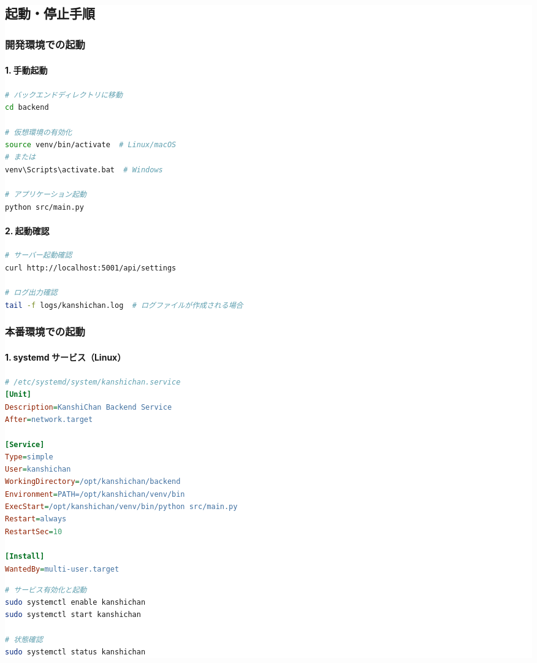 
## 起動・停止手順

### 開発環境での起動

#### 1. 手動起動
```bash
# バックエンドディレクトリに移動
cd backend

# 仮想環境の有効化
source venv/bin/activate  # Linux/macOS
# または
venv\Scripts\activate.bat  # Windows

# アプリケーション起動
python src/main.py
```

#### 2. 起動確認
```bash
# サーバー起動確認
curl http://localhost:5001/api/settings

# ログ出力確認
tail -f logs/kanshichan.log  # ログファイルが作成される場合
```

### 本番環境での起動

#### 1. systemd サービス（Linux）
```ini
# /etc/systemd/system/kanshichan.service
[Unit]
Description=KanshiChan Backend Service
After=network.target

[Service]
Type=simple
User=kanshichan
WorkingDirectory=/opt/kanshichan/backend
Environment=PATH=/opt/kanshichan/venv/bin
ExecStart=/opt/kanshichan/venv/bin/python src/main.py
Restart=always
RestartSec=10

[Install]
WantedBy=multi-user.target
```

```bash
# サービス有効化と起動
sudo systemctl enable kanshichan
sudo systemctl start kanshichan

# 状態確認
sudo systemctl status kanshichan
```
